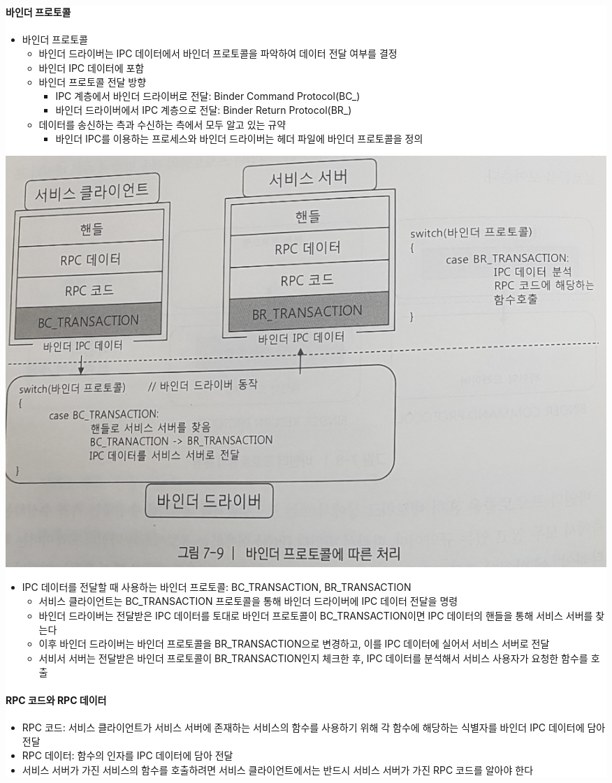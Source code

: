   
#### 바인더 프로토콜  
- 바인더 프로토콜  
  - 바인더 드라이버는 IPC 데이터에서 바인더 프로토콜을 파악하여 데이터 전달 여부를 결정  
  - 바인더 IPC 데이터에 포함  
  - 바인더 프로토콜 전달 방향  
    - IPC 계층에서 바인더 드라이버로 전달: Binder Command Protocol(BC_)   
    - 바인더 드라이버에서 IPC 계층으로 전달: Binder Return Protocol(BR_)   
  - 데이터를 송신하는 측과 수신하는 측에서 모두 알고 있는 규약  
    - 바인더 IPC를 이용하는 프로세스와 바인더 드라이버는 헤더 파일에 바인더 프로토콜을 정의  

![BinderIPC](/assets/ipc-07.png)  

- IPC 데이터를 전달할 때 사용하는 바인더 프로토콜: BC_TRANSACTION, BR_TRANSACTION  
  - 서비스 클라이언트는 BC_TRANSACTION 프로토콜을 통해 바인더 드라이버에 IPC 데이터 전달을 명령  
  - 바인더 드라이버는 전달받은 IPC 데이터를 토대로 바인더 프로토콜이 BC_TRANSACTION이면 IPC 데이터의 핸들을 통해 서비스 서버를 찾는다  
  - 이후 바인더 드라이버는 바인더 프로토콜을 BR_TRANSACTION으로 변경하고, 이를 IPC 데이터에 실어서 서비스 서버로 전달  
  - 서비서 서버는 전달받은 바인더 프로토콜이 BR_TRANSACTION인지 체크한 후, IPC 데이터를 분석해서 서비스 사용자가 요청한 함수를 호출  

#### RPC 코드와 RPC 데이터  
- RPC 코드: 서비스 클라이언트가 서비스 서버에 존재하는 서비스의 함수를 사용하기 위해 각 함수에 해당하는 식별자를 바인더 IPC 데이터에 담아 전달  
- RPC 데이터: 함수의 인자를 IPC 데이터에 담아 전달  
- 서비스 서버가 가진 서비스의 함수를 호출하려면 서비스 클라이언트에서는 반드시 서비스 서버가 가진 RPC 코드를 알아야 한다  
